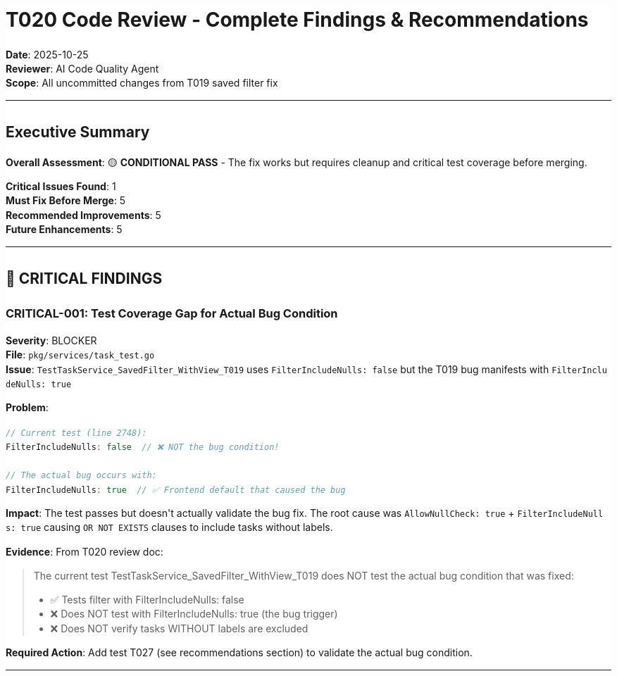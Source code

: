 # T020 Code Review - Complete Findings & Recommendations

**Date**: 2025-10-25  
**Reviewer**: AI Code Quality Agent  
**Scope**: All uncommitted changes from T019 saved filter fix

---

## Executive Summary

**Overall Assessment**: 🟡 **CONDITIONAL PASS** - The fix works but requires cleanup and critical test coverage before merging.

**Critical Issues Found**: 1  
**Must Fix Before Merge**: 5  
**Recommended Improvements**: 5  
**Future Enhancements**: 5  

---

## 🔴 CRITICAL FINDINGS

### CRITICAL-001: Test Coverage Gap for Actual Bug Condition

**Severity**: BLOCKER  
**File**: `pkg/services/task_test.go`  
**Issue**: `TestTaskService_SavedFilter_WithView_T019` uses `FilterIncludeNulls: false` but the T019 bug manifests with `FilterIncludeNulls: true`

**Problem**:
```go
// Current test (line 2748):
FilterIncludeNulls: false  // ❌ NOT the bug condition!

// The actual bug occurs with:
FilterIncludeNulls: true  // ✅ Frontend default that caused the bug
```

**Impact**: The test passes but doesn't actually validate the bug fix. The root cause was `AllowNullCheck: true` + `FilterIncludeNulls: true` causing `OR NOT EXISTS` clauses to include tasks without labels.

**Evidence**: From T020 review doc:
> The current test TestTaskService_SavedFilter_WithView_T019 does NOT test the actual bug condition that was fixed:
> - ✅ Tests filter with FilterIncludeNulls: false
> - ❌ Does NOT test with FilterIncludeNulls: true (the bug trigger)
> - ❌ Does NOT verify tasks WITHOUT labels are excluded

**Required Action**: Add test T027 (see recommendations section) to validate the actual bug condition.

---